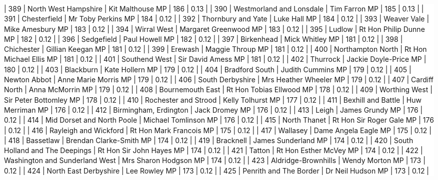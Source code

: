 | 389 | North West Hampshire | Kit Malthouse MP | 186 | 0.13 |
| 390 | Westmorland and Lonsdale | Tim Farron MP | 185 | 0.13 |
| 391 | Chesterfield | Mr Toby Perkins MP | 184 | 0.12 |
| 392 | Thornbury and Yate | Luke Hall MP | 184 | 0.12 |
| 393 | Weaver Vale | Mike Amesbury MP | 183 | 0.12 |
| 394 | Wirral West | Margaret Greenwood MP | 183 | 0.12 |
| 395 | Ludlow | Rt Hon Philip Dunne MP | 182 | 0.12 |
| 396 | Sedgefield | Paul Howell MP | 182 | 0.12 |
| 397 | Birkenhead | Mick Whitley MP | 181 | 0.12 |
| 398 | Chichester | Gillian Keegan MP | 181 | 0.12 |
| 399 | Erewash | Maggie Throup MP | 181 | 0.12 |
| 400 | Northampton North | Rt Hon Michael Ellis MP | 181 | 0.12 |
| 401 | Southend West | Sir David Amess MP | 181 | 0.12 |
| 402 | Thurrock | Jackie Doyle-Price MP | 180 | 0.12 |
| 403 | Blackburn | Kate Hollern MP | 179 | 0.12 |
| 404 | Bradford South | Judith Cummins MP | 179 | 0.12 |
| 405 | Newton Abbot | Anne Marie Morris MP | 179 | 0.12 |
| 406 | South Derbyshire | Mrs Heather Wheeler MP | 179 | 0.12 |
| 407 | Cardiff North | Anna McMorrin MP | 179 | 0.12 |
| 408 | Bournemouth East | Rt Hon Tobias Ellwood MP | 178 | 0.12 |
| 409 | Worthing West | Sir Peter Bottomley MP | 178 | 0.12 |
| 410 | Rochester and Strood | Kelly Tolhurst MP | 177 | 0.12 |
| 411 | Bexhill and Battle | Huw Merriman MP | 176 | 0.12 |
| 412 | Birmingham, Erdington | Jack Dromey MP | 176 | 0.12 |
| 413 | Leigh | James Grundy MP | 176 | 0.12 |
| 414 | Mid Dorset and North Poole | Michael Tomlinson MP | 176 | 0.12 |
| 415 | North Thanet | Rt Hon Sir Roger Gale MP | 176 | 0.12 |
| 416 | Rayleigh and Wickford | Rt Hon Mark Francois MP | 175 | 0.12 |
| 417 | Wallasey | Dame Angela Eagle MP | 175 | 0.12 |
| 418 | Bassetlaw | Brendan Clarke-Smith MP | 174 | 0.12 |
| 419 | Bracknell | James Sunderland MP | 174 | 0.12 |
| 420 | South Holland and The Deepings | Rt Hon Sir John Hayes MP | 174 | 0.12 |
| 421 | Tatton | Rt Hon Esther McVey MP | 174 | 0.12 |
| 422 | Washington and Sunderland West | Mrs Sharon Hodgson MP | 174 | 0.12 |
| 423 | Aldridge-Brownhills | Wendy Morton MP | 173 | 0.12 |
| 424 | North East Derbyshire | Lee Rowley MP | 173 | 0.12 |
| 425 | Penrith and The Border | Dr Neil Hudson MP | 173 | 0.12 |